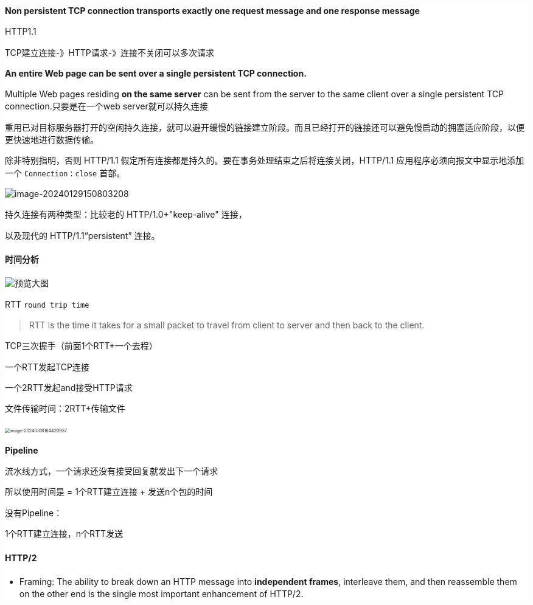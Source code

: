 **Non persistent TCP connection transports exactly one request message and one response message**



HTTP1.1

TCP建立连接-》HTTP请求-》连接不关闭可以多次请求

**An entire Web page can be sent over a single persistent TCP connection.**

Multiple Web pages residing **on the same server** can be sent from the server to the same client over a single persistent TCP connection.只要是在一个web server就可以持久连接

重用已对目标服务器打开的空闲持久连接，就可以避开缓慢的链接建立阶段。而且已经打开的链接还可以避免慢启动的拥塞适应阶段，以便更快速地进行数据传输。



除非特别指明，否则 HTTP/1.1 假定所有连接都是持久的。要在事务处理结束之后将连接关闭，HTTP/1.1 应用程序必须向报文中显示地添加一个 `Connection：close` 首部。

![image-20240129150803208](https://philfan-pic.oss-cn-beijing.aliyuncs.com/img/image-20240129150803208.png)

持久连接有两种类型：比较老的 HTTP/1.0+"keep-alive" 连接，

以及现代的 HTTP/1.1“persistent” 连接。



#### 时间分析

<img src="https://data.educoder.net/api/attachments/579897" alt="预览大图"  />

RTT `round trip time`

> RTT is the time it takes for a small packet to travel from client to server and then back to the client.

TCP三次握手（前面1个RTT+一个去程）

一个RTT发起TCP连接

一个2RTT发起and接受HTTP请求

文件传输时间：2RTT+传输文件

<img src="https://philfan-pic.oss-cn-beijing.aliyuncs.com/img/image-20240318164420937.png" alt="image-20240318164420937" style="zoom:50%;" />

**Pipeline**

流水线方式，一个请求还没有接受回复就发出下一个请求

所以使用时间是 = 1个RTT建立连接 + 发送n个包的时间





没有Pipeline：

1个RTT建立连接，n个RTT发送



#### HTTP/2

- Framing: The ability to break down an HTTP message into **independent frames**, interleave them, and then reassemble them on the other end is the single most important enhancement of HTTP/2.
